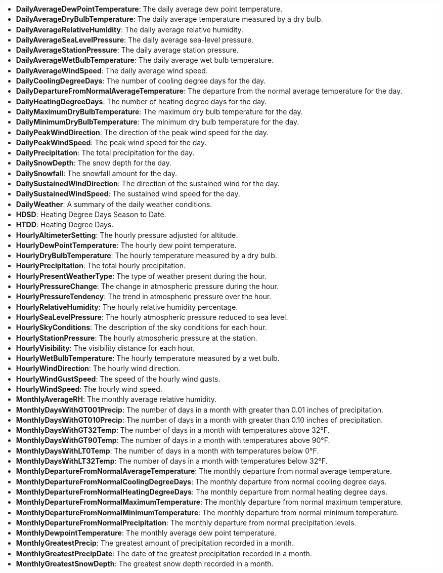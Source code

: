 - **DailyAverageDewPointTemperature**: The daily average dew point temperature.
- **DailyAverageDryBulbTemperature**: The daily average temperature measured by a dry bulb.
- **DailyAverageRelativeHumidity**: The daily average relative humidity.
- **DailyAverageSeaLevelPressure**: The daily average sea-level pressure.
- **DailyAverageStationPressure**: The daily average station pressure.
- **DailyAverageWetBulbTemperature**: The daily average wet bulb temperature.
- **DailyAverageWindSpeed**: The daily average wind speed.
- **DailyCoolingDegreeDays**: The number of cooling degree days for the day.
- **DailyDepartureFromNormalAverageTemperature**: The departure from the normal average temperature for the day.
- **DailyHeatingDegreeDays**: The number of heating degree days for the day.
- **DailyMaximumDryBulbTemperature**: The maximum dry bulb temperature for the day.
- **DailyMinimumDryBulbTemperature**: The minimum dry bulb temperature for the day.
- **DailyPeakWindDirection**: The direction of the peak wind speed for the day.
- **DailyPeakWindSpeed**: The peak wind speed for the day.
- **DailyPrecipitation**: The total precipitation for the day.
- **DailySnowDepth**: The snow depth for the day.
- **DailySnowfall**: The snowfall amount for the day.
- **DailySustainedWindDirection**: The direction of the sustained wind for the day.
- **DailySustainedWindSpeed**: The sustained wind speed for the day.
- **DailyWeather**: A summary of the daily weather conditions.
- **HDSD**: Heating Degree Days Season to Date.
- **HTDD**: Heating Degree Days.
- **HourlyAltimeterSetting**: The hourly pressure adjusted for altitude.
- **HourlyDewPointTemperature**: The hourly dew point temperature.
- **HourlyDryBulbTemperature**: The hourly temperature measured by a dry bulb.
- **HourlyPrecipitation**: The total hourly precipitation.
- **HourlyPresentWeatherType**: The type of weather present during the hour.
- **HourlyPressureChange**: The change in atmospheric pressure during the hour.
- **HourlyPressureTendency**: The trend in atmospheric pressure over the hour.
- **HourlyRelativeHumidity**: The hourly relative humidity percentage.
- **HourlySeaLevelPressure**: The hourly atmospheric pressure reduced to sea level.
- **HourlySkyConditions**: The description of the sky conditions for each hour.
- **HourlyStationPressure**: The hourly atmospheric pressure at the station.
- **HourlyVisibility**: The visibility distance for each hour.
- **HourlyWetBulbTemperature**: The hourly temperature measured by a wet bulb.
- **HourlyWindDirection**: The hourly wind direction.
- **HourlyWindGustSpeed**: The speed of the hourly wind gusts.
- **HourlyWindSpeed**: The hourly wind speed.
- **MonthlyAverageRH**: The monthly average relative humidity.
- **MonthlyDaysWithGT001Precip**: The number of days in a month with greater than 0.01 inches of precipitation.
- **MonthlyDaysWithGT010Precip**: The number of days in a month with greater than 0.10 inches of precipitation.
- **MonthlyDaysWithGT32Temp**: The number of days in a month with temperatures above 32°F.
- **MonthlyDaysWithGT90Temp**: The number of days in a month with temperatures above 90°F.
- **MonthlyDaysWithLT0Temp**: The number of days in a month with temperatures below 0°F.
- **MonthlyDaysWithLT32Temp**: The number of days in a month with temperatures below 32°F.
- **MonthlyDepartureFromNormalAverageTemperature**: The monthly departure from normal average temperature.
- **MonthlyDepartureFromNormalCoolingDegreeDays**: The monthly departure from normal cooling degree days.
- **MonthlyDepartureFromNormalHeatingDegreeDays**: The monthly departure from normal heating degree days.
- **MonthlyDepartureFromNormalMaximumTemperature**: The monthly departure from normal maximum temperature.
- **MonthlyDepartureFromNormalMinimumTemperature**: The monthly departure from normal minimum temperature.
- **MonthlyDepartureFromNormalPrecipitation**: The monthly departure from normal precipitation levels.
- **MonthlyDewpointTemperature**: The monthly average dew point temperature.
- **MonthlyGreatestPrecip**: The greatest amount of precipitation recorded in a month.
- **MonthlyGreatestPrecipDate**: The date of the greatest precipitation recorded in a month.
- **MonthlyGreatestSnowDepth**: The greatest snow depth recorded in a month.